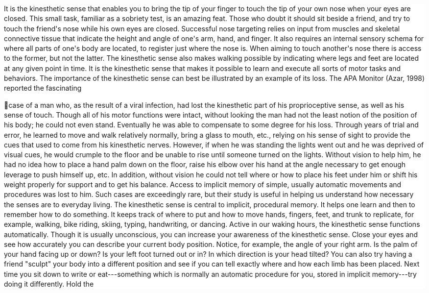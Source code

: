 It is the kinesthetic sense that enables you to bring the tip of your
finger to touch the tip of your own nose when your eyes are closed. This
small task, familiar as a sobriety test, is an amazing feat. Those who
doubt it should sit beside a friend, and try to touch the friend's nose
while his own eyes are closed. Successful nose targeting relies on input
from muscles and skeletal connective tissue that indicate the height and
angle of one's arm, hand, and finger. It also requires an internal
sensory schema for where all parts of one's body are located, to
register just where the nose is. When aiming to touch another's nose
there is access to the former, but not the latter. The kinesthetic sense
also makes walking possible by indicating where legs and feet are
located at any given point in time. It is the kinesthetic sense that
makes it possible to learn and execute all sorts of motor tasks and
behaviors. The importance of the kinesthetic sense can best be
illustrated by an example of its loss. The APA Monitor (Azar, 1998)
reported the fascinating

case of a man who, as the result of a viral infection, had lost the
kinesthetic part of his proprioceptive sense, as well as his sense of
touch. Though all of his motor functions were intact, without looking
the man had not the least notion of the position of his body; he could
not even stand. Eventually he was able to compensate to some degree for
his loss. Through years of trial and error, he learned to move and walk
relatively normally, bring a glass to mouth, etc., relying on his sense
of sight to provide the cues that used to come from his kinesthetic
nerves. However, if when he was standing the lights went out and he was
deprived of visual cues, he would crumple to the floor and be unable to
rise until someone turned on the lights. Without vision to help him, he
had no idea how to place a hand palm down on the floor, raise his elbow
over his hand at the angle necessary to get enough leverage to push
himself up, etc. In addition, without vision he could not tell where or
how to place his feet under him or shift his weight properly for support
and to get his balance. Access to implicit memory of simple, usually
automatic movements and procedures was lost to him. Such cases are
exceedingly rare, but their study is useful in helping us understand how
necessary the senses are to everyday living. The kinesthetic sense is
central to implicit, procedural memory. It helps one learn and then to
remember how to do something. It keeps track of where to put and how to
move hands, fingers, feet, and trunk to replicate, for example, walking,
bike riding, skiing, typing, handwriting, or dancing. Active in our
waking hours, the kinesthetic sense functions automatically. Though it
is usually unconscious, you can increase your awareness of the
kinesthetic sense. Close your eyes and see how accurately you can
describe your current body position. Notice, for example, the angle of
your right arm. Is the palm of your hand facing up or down? Is your left
foot turned out or in? In which direction is your head tilted? You can
also try having a friend "sculpt" your body into a different position
and see if you can tell exactly where and how each limb has been placed.
Next time you sit down to write or eat---something which is normally an
automatic procedure for you, stored in implicit memory---try doing it
differently. Hold the

